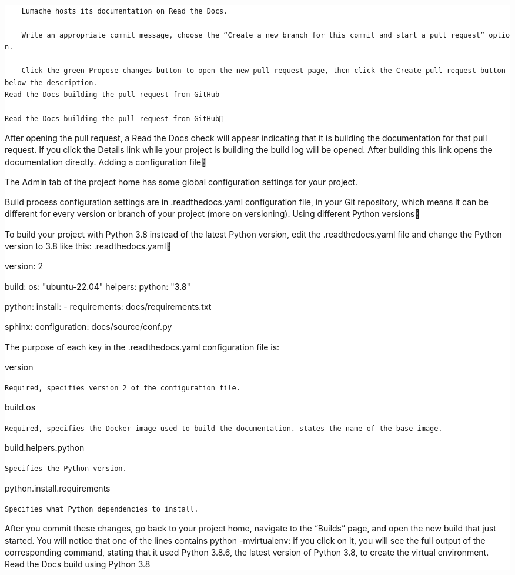         Lumache hosts its documentation on Read the Docs.

        Write an appropriate commit message, choose the “Create a new branch for this commit and start a pull request” option.

        Click the green Propose changes button to open the new pull request page, then click the Create pull request button below the description.
    Read the Docs building the pull request from GitHub

    Read the Docs building the pull request from GitHub

After opening the pull request, a Read the Docs check will appear indicating that it is building the documentation for that pull request. If you click the Details link while your project is building the build log will be opened. After building this link opens the documentation directly.
Adding a configuration file

The Admin tab of the project home has some global configuration settings for your project.

Build process configuration settings are in .readthedocs.yaml configuration file, in your Git repository, which means it can be different for every version or branch of your project (more on versioning).
Using different Python versions

To build your project with Python 3.8 instead of the latest Python version, edit the .readthedocs.yaml file and change the Python version to 3.8 like this:
.readthedocs.yaml

version: 2

build:
  os: "ubuntu-22.04"
  helpers:
    python: "3.8"

python:
  install:
    - requirements: docs/requirements.txt

sphinx:
  configuration: docs/source/conf.py

The purpose of each key in the .readthedocs.yaml configuration file is:

version

    Required, specifies version 2 of the configuration file.
build.os

    Required, specifies the Docker image used to build the documentation. states the name of the base image.
build.helpers.python

    Specifies the Python version.
python.install.requirements

    Specifies what Python dependencies to install.

After you commit these changes, go back to your project home, navigate to the “Builds” page, and open the new build that just started. You will notice that one of the lines contains python -mvirtualenv: if you click on it, you will see the full output of the corresponding command, stating that it used Python 3.8.6, the latest version of Python 3.8, to create the virtual environment.
Read the Docs build using Python 3.8
